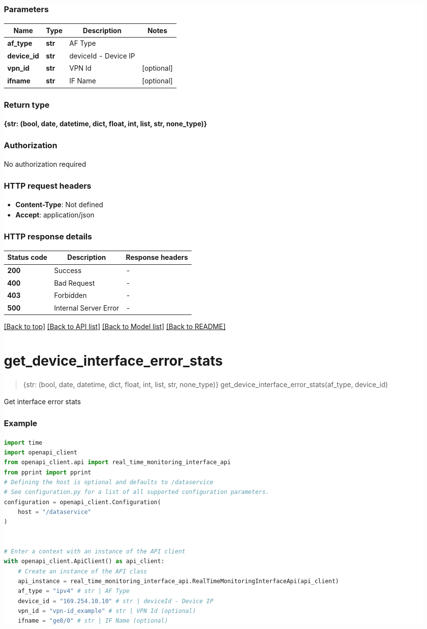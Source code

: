 
### Parameters

Name | Type | Description  | Notes
------------- | ------------- | ------------- | -------------
 **af_type** | **str**| AF Type |
 **device_id** | **str**| deviceId - Device IP |
 **vpn_id** | **str**| VPN Id | [optional]
 **ifname** | **str**| IF Name | [optional]

### Return type

**{str: (bool, date, datetime, dict, float, int, list, str, none_type)}**

### Authorization

No authorization required

### HTTP request headers

 - **Content-Type**: Not defined
 - **Accept**: application/json


### HTTP response details

| Status code | Description | Response headers |
|-------------|-------------|------------------|
**200** | Success |  -  |
**400** | Bad Request |  -  |
**403** | Forbidden |  -  |
**500** | Internal Server Error |  -  |

[[Back to top]](#) [[Back to API list]](../README.md#documentation-for-api-endpoints) [[Back to Model list]](../README.md#documentation-for-models) [[Back to README]](../README.md)

# **get_device_interface_error_stats**
> {str: (bool, date, datetime, dict, float, int, list, str, none_type)} get_device_interface_error_stats(af_type, device_id)



Get interface error stats

### Example


```python
import time
import openapi_client
from openapi_client.api import real_time_monitoring_interface_api
from pprint import pprint
# Defining the host is optional and defaults to /dataservice
# See configuration.py for a list of all supported configuration parameters.
configuration = openapi_client.Configuration(
    host = "/dataservice"
)


# Enter a context with an instance of the API client
with openapi_client.ApiClient() as api_client:
    # Create an instance of the API class
    api_instance = real_time_monitoring_interface_api.RealTimeMonitoringInterfaceApi(api_client)
    af_type = "ipv4" # str | AF Type
    device_id = "169.254.10.10" # str | deviceId - Device IP
    vpn_id = "vpn-id_example" # str | VPN Id (optional)
    ifname = "ge0/0" # str | IF Name (optional)
```